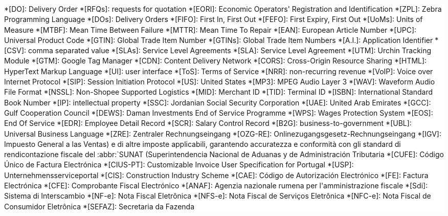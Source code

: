   *[DO]: Delivery Order
  *[RFQs]: requests for quotation
  *[EORI]: Economic Operators' Registration and Identification
  *[ZPL]: Zebra Programming Language
  *[DOs]: Delivery Orders
  *[FIFO]: First In, First Out
  *[FEFO]: First Expiry, First Out
  *[UoMs]: Units of Measure
  *[MTBF]: Mean Time Between Failure
  *[MTTR]: Mean Time To Repair
  *[EAN]: European Article Number
  *[UPC]: Universal Product Code
  *[GTIN]: Global Trade Item Number
  *[GTINs]: Global Trade Item Numbers
  *[A.I.]: Application Identifier
  *[CSV]: comma separated value
  *[SLAs]: Service Level Agreements
  *[SLA]: Service Level Agreement
  *[UTM]: Urchin Tracking Module
  *[GTM]: Google Tag Manager
  *[CDN]: Content Delivery Network
  *[CORS]: Cross-Origin Resource Sharing
  *[HTML]: HyperText Markup Language
  *[UI]: user interface
  *[ToS]: Terms of Service
  *[NRR]: non-recurring revenue
  *[VoIP]: Voice over Internet Protocol
  *[SIP]: Session Initiation Protocol
  *[US]: United States
  *[MP3]: MPEG Audio Layer 3
  *[WAV]: Waveform Audio File Format
  *[NSSL]: Non-Shopee Supported Logistics
  *[MID]: Merchant ID
  *[TID]: Terminal ID
  *[ISBN]: International Standard Book Number
  *[IP]: intellectual property
  *[SSC]: Jordanian Social Security Corporation
  *[UAE]: United Arab Emirates
  *[GCC]: Gulf Cooperation Council
  *[DEWS]: Daman Investments End of Service Programme
  *[WPS]: Wages Protection System
  *[EOS]: End Of Service
  *[EDR]: Employee Detail Record
  *[SCR]: Salary Control Record
  *[B2G]: business-to-government
  *[UBL]: Universal Business Language
  *[ZRE]: Zentraler Rechnungseingang
  *[OZG-RE]: Onlinezugangsgesetz-Rechnungseingang
  *[IGV]: Impuesto General a las Ventas) e di altre imposte applicabili, garantendo accuratezza e conformità con gli standard di rendicontazione fiscale del :abbr:`SUNAT (Superintendencia Nacional de Aduanas y de Administración Tributaria
  *[CUFE]: Código Único de Factura Electrónica
  *[CIUS-PT]: Customizable Invoice User Specification for Portugal
  *[USP]: Unternehmensserviceportal
  *[CIS]: Construction Industry Scheme
  *[CAE]: Código de Autorización Electrónico
  *[FE]: Factura Electrónica
  *[CFE]: Comprobante Fiscal Electrónico
  *[ANAF]: Agenzia nazionale rumena per l'amministrazione fiscale
  *[Sdi]: Sistema di Interscambio
  *[NF-e]: Nota Fiscal Eletrônica
  *[NFS-e]: Nota Fiscal de Serviços Eletrônica
  *[NFC-e]: Nota Fiscal de Consumidor Eletrônica
  *[SEFAZ]: Secretaria da Fazenda